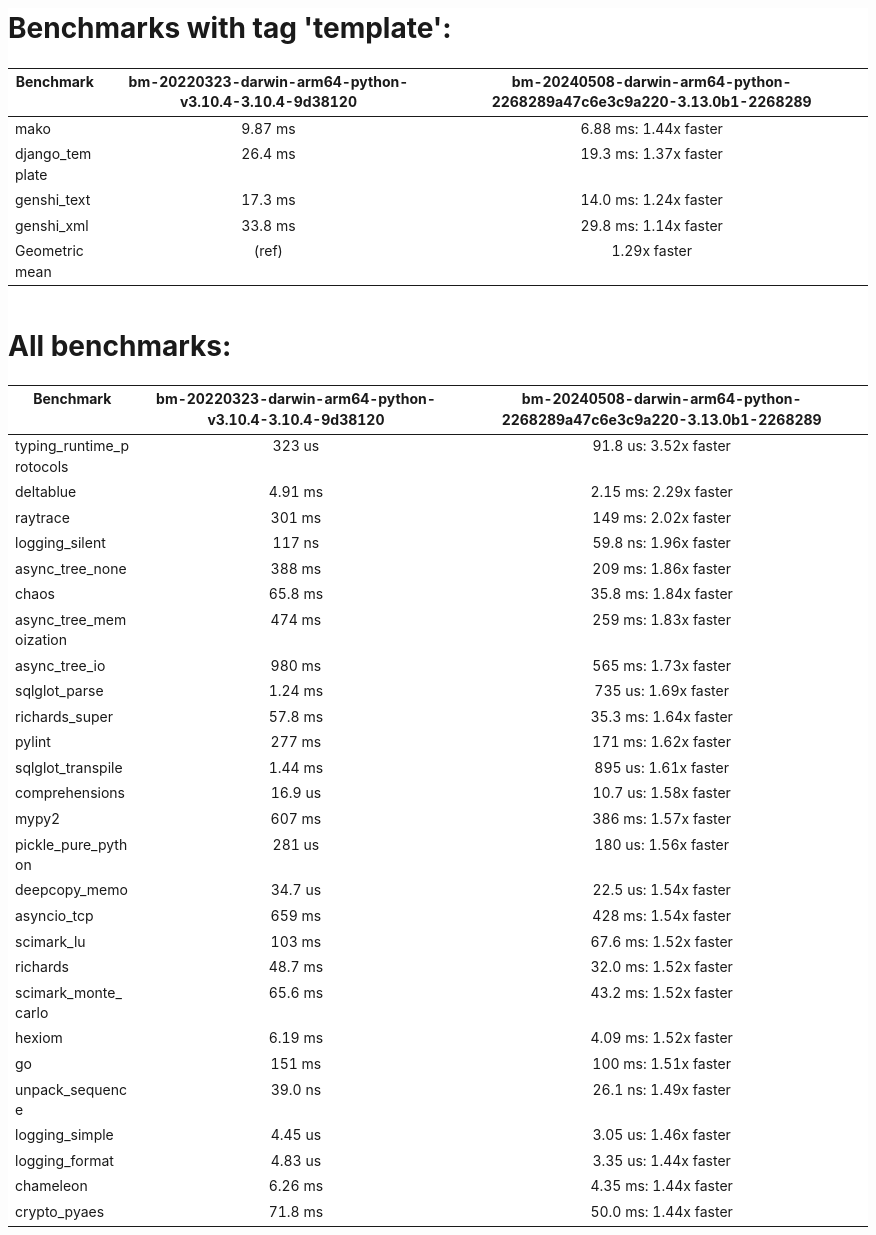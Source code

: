 Benchmarks with tag 'template':
===============================

| Benchmark       | bm-20220323-darwin-arm64-python-v3.10.4-3.10.4-9d38120 | bm-20240508-darwin-arm64-python-2268289a47c6e3c9a220-3.13.0b1-2268289 |
|-----------------|:------------------------------------------------------:|:---------------------------------------------------------------------:|
| mako            | 9.87 ms                                                | 6.88 ms: 1.44x faster                                                 |
| django_template | 26.4 ms                                                | 19.3 ms: 1.37x faster                                                 |
| genshi_text     | 17.3 ms                                                | 14.0 ms: 1.24x faster                                                 |
| genshi_xml      | 33.8 ms                                                | 29.8 ms: 1.14x faster                                                 |
| Geometric mean  | (ref)                                                  | 1.29x faster                                                          |

All benchmarks:
===============

| Benchmark                | bm-20220323-darwin-arm64-python-v3.10.4-3.10.4-9d38120 | bm-20240508-darwin-arm64-python-2268289a47c6e3c9a220-3.13.0b1-2268289 |
|--------------------------|:------------------------------------------------------:|:---------------------------------------------------------------------:|
| typing_runtime_protocols | 323 us                                                 | 91.8 us: 3.52x faster                                                 |
| deltablue                | 4.91 ms                                                | 2.15 ms: 2.29x faster                                                 |
| raytrace                 | 301 ms                                                 | 149 ms: 2.02x faster                                                  |
| logging_silent           | 117 ns                                                 | 59.8 ns: 1.96x faster                                                 |
| async_tree_none          | 388 ms                                                 | 209 ms: 1.86x faster                                                  |
| chaos                    | 65.8 ms                                                | 35.8 ms: 1.84x faster                                                 |
| async_tree_memoization   | 474 ms                                                 | 259 ms: 1.83x faster                                                  |
| async_tree_io            | 980 ms                                                 | 565 ms: 1.73x faster                                                  |
| sqlglot_parse            | 1.24 ms                                                | 735 us: 1.69x faster                                                  |
| richards_super           | 57.8 ms                                                | 35.3 ms: 1.64x faster                                                 |
| pylint                   | 277 ms                                                 | 171 ms: 1.62x faster                                                  |
| sqlglot_transpile        | 1.44 ms                                                | 895 us: 1.61x faster                                                  |
| comprehensions           | 16.9 us                                                | 10.7 us: 1.58x faster                                                 |
| mypy2                    | 607 ms                                                 | 386 ms: 1.57x faster                                                  |
| pickle_pure_python       | 281 us                                                 | 180 us: 1.56x faster                                                  |
| deepcopy_memo            | 34.7 us                                                | 22.5 us: 1.54x faster                                                 |
| asyncio_tcp              | 659 ms                                                 | 428 ms: 1.54x faster                                                  |
| scimark_lu               | 103 ms                                                 | 67.6 ms: 1.52x faster                                                 |
| richards                 | 48.7 ms                                                | 32.0 ms: 1.52x faster                                                 |
| scimark_monte_carlo      | 65.6 ms                                                | 43.2 ms: 1.52x faster                                                 |
| hexiom                   | 6.19 ms                                                | 4.09 ms: 1.52x faster                                                 |
| go                       | 151 ms                                                 | 100 ms: 1.51x faster                                                  |
| unpack_sequence          | 39.0 ns                                                | 26.1 ns: 1.49x faster                                                 |
| logging_simple           | 4.45 us                                                | 3.05 us: 1.46x faster                                                 |
| logging_format           | 4.83 us                                                | 3.35 us: 1.44x faster                                                 |
| chameleon                | 6.26 ms                                                | 4.35 ms: 1.44x faster                                                 |
| crypto_pyaes             | 71.8 ms                                                | 50.0 ms: 1.44x faster                                                 |